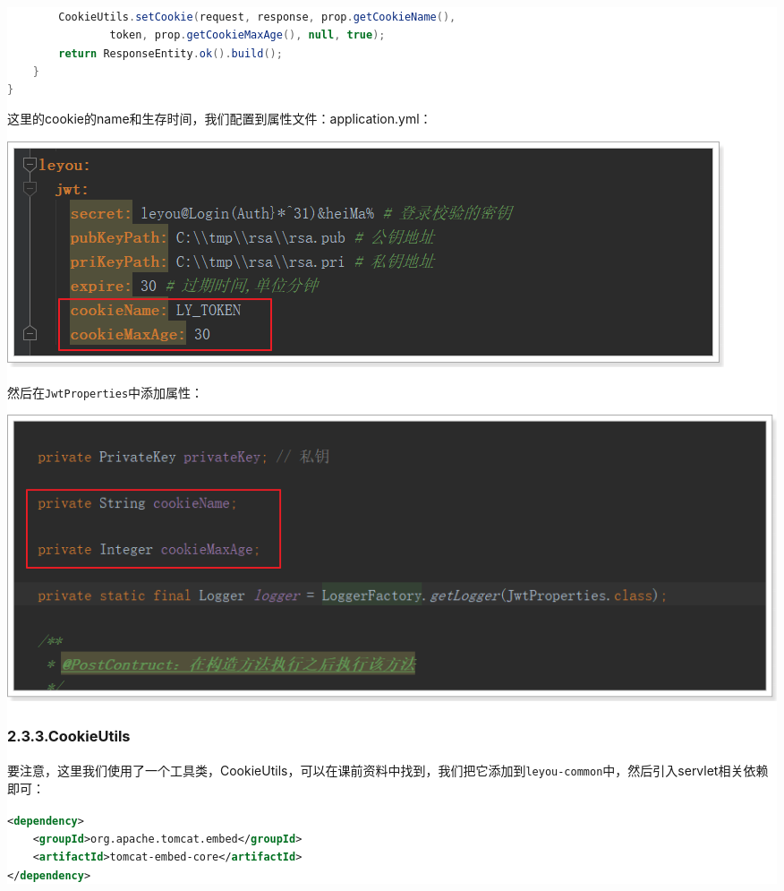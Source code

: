 ```java
        CookieUtils.setCookie(request, response, prop.getCookieName(),
                token, prop.getCookieMaxAge(), null, true);
        return ResponseEntity.ok().build();
    }
}
```

这里的cookie的name和生存时间，我们配置到属性文件：application.yml：

![1533295409903](assets/1533295409903.png)

然后在`JwtProperties`中添加属性：

![1533295465634](assets/1533295465634.png)



### 2.3.3.CookieUtils

要注意，这里我们使用了一个工具类，CookieUtils，可以在课前资料中找到，我们把它添加到`leyou-common`中，然后引入servlet相关依赖即可：

```xml
<dependency>
    <groupId>org.apache.tomcat.embed</groupId>
    <artifactId>tomcat-embed-core</artifactId>
</dependency>
```
